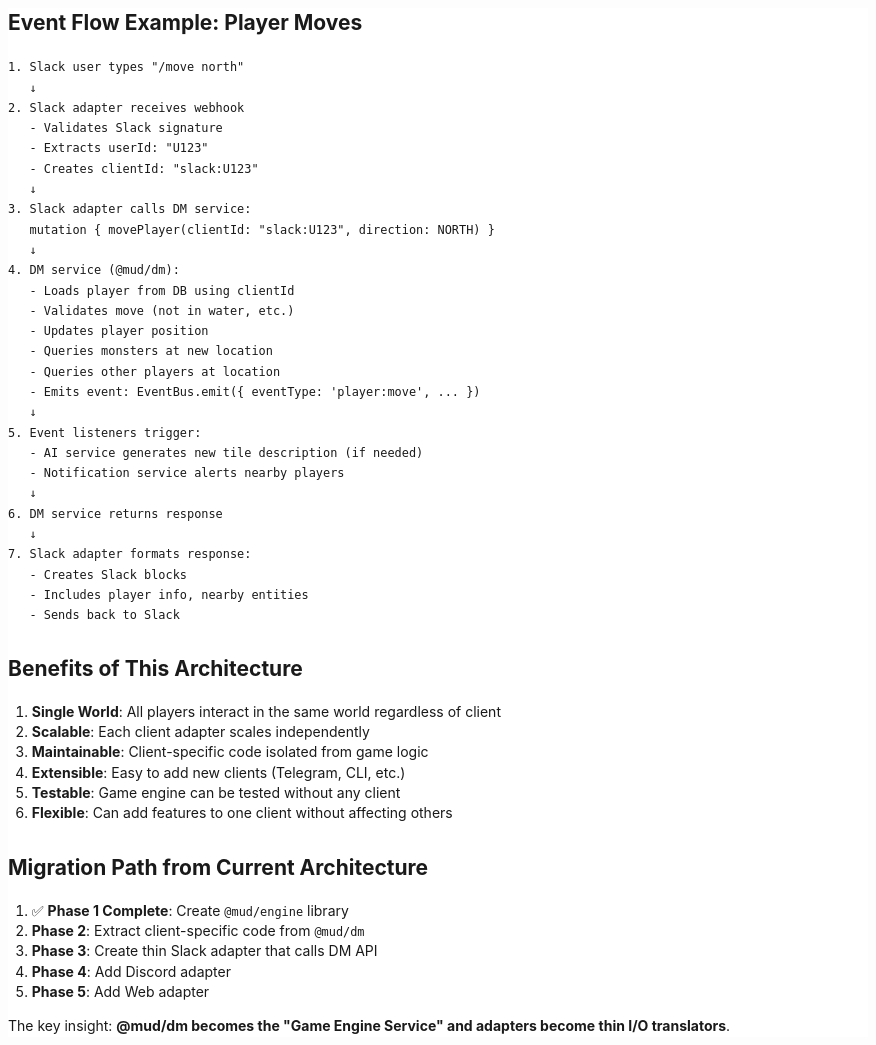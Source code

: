 ## Event Flow Example: Player Moves

```
1. Slack user types "/move north"
   ↓
2. Slack adapter receives webhook
   - Validates Slack signature
   - Extracts userId: "U123"
   - Creates clientId: "slack:U123"
   ↓
3. Slack adapter calls DM service:
   mutation { movePlayer(clientId: "slack:U123", direction: NORTH) }
   ↓
4. DM service (@mud/dm):
   - Loads player from DB using clientId
   - Validates move (not in water, etc.)
   - Updates player position
   - Queries monsters at new location
   - Queries other players at location
   - Emits event: EventBus.emit({ eventType: 'player:move', ... })
   ↓
5. Event listeners trigger:
   - AI service generates new tile description (if needed)
   - Notification service alerts nearby players
   ↓
6. DM service returns response
   ↓
7. Slack adapter formats response:
   - Creates Slack blocks
   - Includes player info, nearby entities
   - Sends back to Slack
```

## Benefits of This Architecture

1. **Single World**: All players interact in the same world regardless of client
2. **Scalable**: Each client adapter scales independently
3. **Maintainable**: Client-specific code isolated from game logic
4. **Extensible**: Easy to add new clients (Telegram, CLI, etc.)
5. **Testable**: Game engine can be tested without any client
6. **Flexible**: Can add features to one client without affecting others

## Migration Path from Current Architecture

1. ✅ **Phase 1 Complete**: Create `@mud/engine` library
2. **Phase 2**: Extract client-specific code from `@mud/dm`
3. **Phase 3**: Create thin Slack adapter that calls DM API
4. **Phase 4**: Add Discord adapter
5. **Phase 5**: Add Web adapter

The key insight: **@mud/dm becomes the "Game Engine Service" and adapters become thin I/O translators**.

